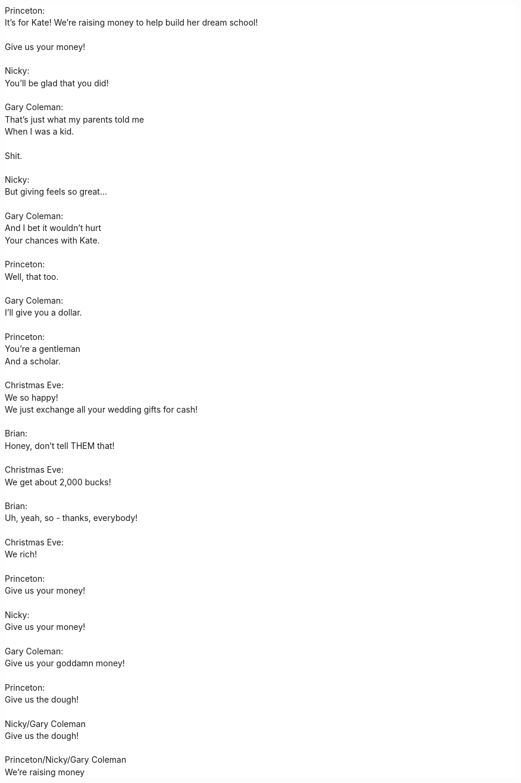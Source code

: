 Princeton:<br>
It’s for Kate! We’re raising money to help build her dream school!<br>
<br>
Give us your money!<br>
<br>
Nicky:<br>
You’ll be glad that you did!<br>
<br>
Gary Coleman:<br>
That’s just what my parents told me<br>
When I was a kid.<br>
<br>
Shit.<br>
<br>
Nicky:<br>
But giving feels so great...<br>
<br>
Gary Coleman:<br>
And I bet it wouldn’t hurt<br>
Your chances with Kate.<br>
<br>
Princeton:<br>
Well, that too.<br>
<br>
Gary Coleman:<br>
I’ll give you a dollar.<br>
<br>
Princeton:<br>
You’re a gentleman<br>
And a scholar.<br>
<br>
Christmas Eve:<br>
We so happy!<br>
We just exchange all your wedding gifts for cash!<br>
<br>
Brian:<br>
Honey, don’t tell THEM that!<br>
<br>
Christmas Eve:<br>
We get about 2,000 bucks!<br>
<br>
Brian:<br>
Uh, yeah, so - thanks, everybody!<br>
<br>
Christmas Eve:<br>
We rich!<br>
<br>
Princeton:<br>
Give us your money!<br>
<br>
Nicky:<br>
Give us your money!<br>
<br>
Gary Coleman:<br>
Give us your goddamn money!<br>
<br>
Princeton:<br>
Give us the dough!<br>
<br>
Nicky/Gary Coleman<br>
Give us the dough!<br>
<br>
Princeton/Nicky/Gary Coleman<br>
We’re raising money<br>